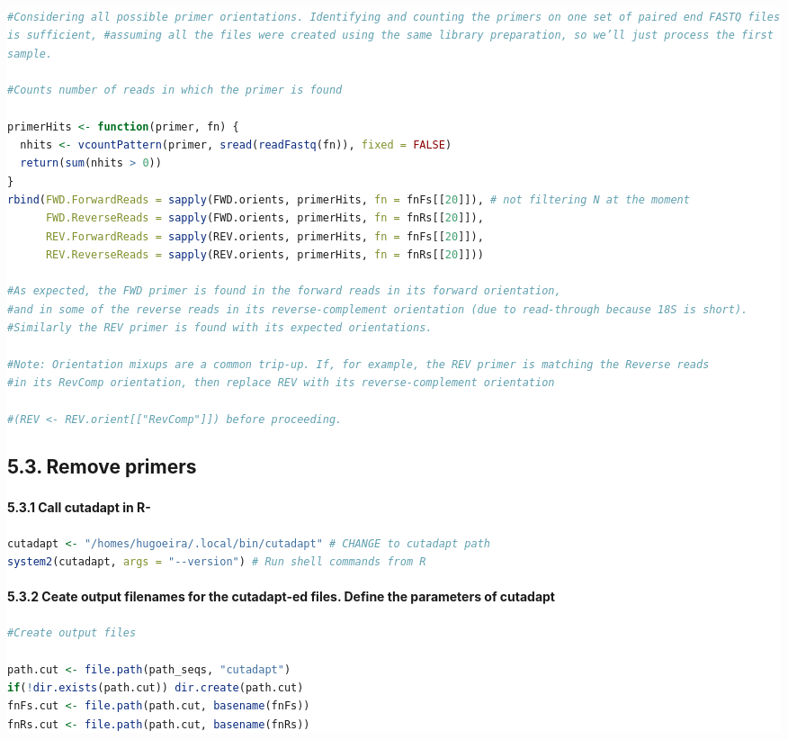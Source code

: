 ```R
#Considering all possible primer orientations. Identifying and counting the primers on one set of paired end FASTQ files is sufficient, #assuming all the files were created using the same library preparation, so we’ll just process the first sample.

#Counts number of reads in which the primer is found

primerHits <- function(primer, fn) {
  nhits <- vcountPattern(primer, sread(readFastq(fn)), fixed = FALSE)
  return(sum(nhits > 0))
}
rbind(FWD.ForwardReads = sapply(FWD.orients, primerHits, fn = fnFs[[20]]), # not filtering N at the moment 
      FWD.ReverseReads = sapply(FWD.orients, primerHits, fn = fnRs[[20]]), 
      REV.ForwardReads = sapply(REV.orients, primerHits, fn = fnFs[[20]]), 
      REV.ReverseReads = sapply(REV.orients, primerHits, fn = fnRs[[20]]))

#As expected, the FWD primer is found in the forward reads in its forward orientation, 
#and in some of the reverse reads in its reverse-complement orientation (due to read-through because 18S is short). 
#Similarly the REV primer is found with its expected orientations.

#Note: Orientation mixups are a common trip-up. If, for example, the REV primer is matching the Reverse reads 
#in its RevComp orientation, then replace REV with its reverse-complement orientation 

#(REV <- REV.orient[["RevComp"]]) before proceeding.
```



## 5.3. Remove primers



#### 5.3.1 Call cutadapt in R-

```R
cutadapt <- "/homes/hugoeira/.local/bin/cutadapt" # CHANGE to cutadapt path 
system2(cutadapt, args = "--version") # Run shell commands from R
```



#### 5.3.2 Ceate output filenames for the cutadapt-ed files. Define the parameters of cutadapt

```R
#Create output files

path.cut <- file.path(path_seqs, "cutadapt")
if(!dir.exists(path.cut)) dir.create(path.cut)
fnFs.cut <- file.path(path.cut, basename(fnFs))
fnRs.cut <- file.path(path.cut, basename(fnRs)) 
```
